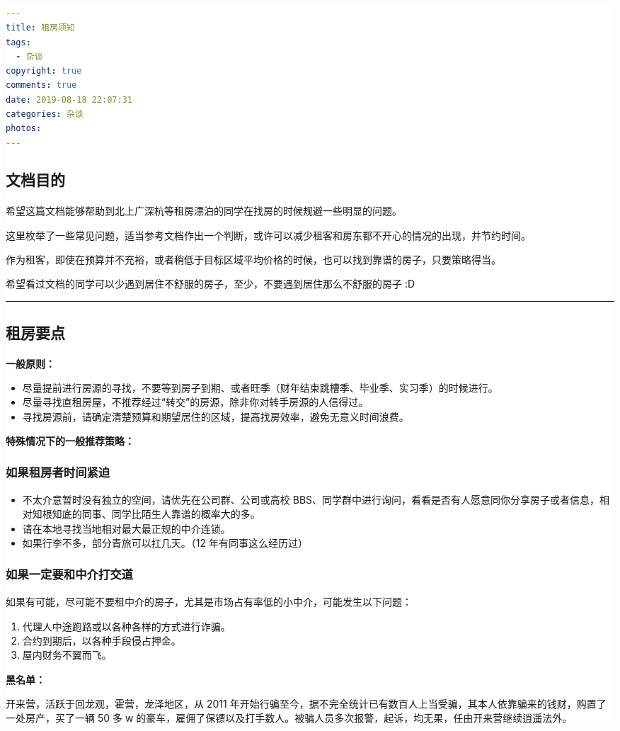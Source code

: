 ```yaml
---
title: 租房须知
tags:
  - 杂谈
copyright: true
comments: true
date: 2019-08-18 22:07:31
categories: 杂谈
photos:
---
```


## 文档目的

希望这篇文档能够帮助到北上广深杭等租房漂泊的同学在找房的时候规避一些明显的问题。

这里枚举了一些常见问题，适当参考文档作出一个判断，或许可以减少租客和房东都不开心的情况的出现，并节约时间。

作为租客，即使在预算并不充裕，或者稍低于目标区域平均价格的时候，也可以找到靠谱的房子，只要策略得当。

希望看过文档的同学可以少遇到居住不舒服的房子，至少，不要遇到居住那么不舒服的房子 :D

---



## 租房要点

**一般原则：**

- 尽量提前进行房源的寻找，不要等到房子到期、或者旺季（财年结束跳槽季、毕业季、实习季）的时候进行。
- 尽量寻找直租房屋，不推荐经过“转交”的房源，除非你对转手房源的人信得过。
- 寻找房源前，请确定清楚预算和期望居住的区域，提高找房效率，避免无意义时间浪费。

**特殊情况下的一般推荐策略：**

### 如果租房者时间紧迫

- 不太介意暂时没有独立的空间，请优先在公司群、公司或高校 BBS、同学群中进行询问，看看是否有人愿意同你分享房子或者信息，相对知根知底的同事、同学比陌生人靠谱的概率大的多。
- 请在本地寻找当地相对最大最正规的中介连锁。
- 如果行李不多，部分青旅可以扛几天。（12 年有同事这么经历过）

### 如果一定要和中介打交道

如果有可能，尽可能不要租中介的房子，尤其是市场占有率低的小中介，可能发生以下问题：

1. 代理人中途跑路或以各种各样的方式进行诈骗。
2. 合约到期后，以各种手段侵占押金。
3. 屋内财务不翼而飞。

**黑名单：**

开来营，活跃于回龙观，霍营，龙泽地区，从 2011 年开始行骗至今，据不完全统计已有数百人上当受骗，其本人依靠骗来的钱财，购置了一处房产，买了一辆 50 多 w 的豪车，雇佣了保镖以及打手数人。被骗人员多次报警，起诉，均无果，任由开来营继续逍遥法外。

